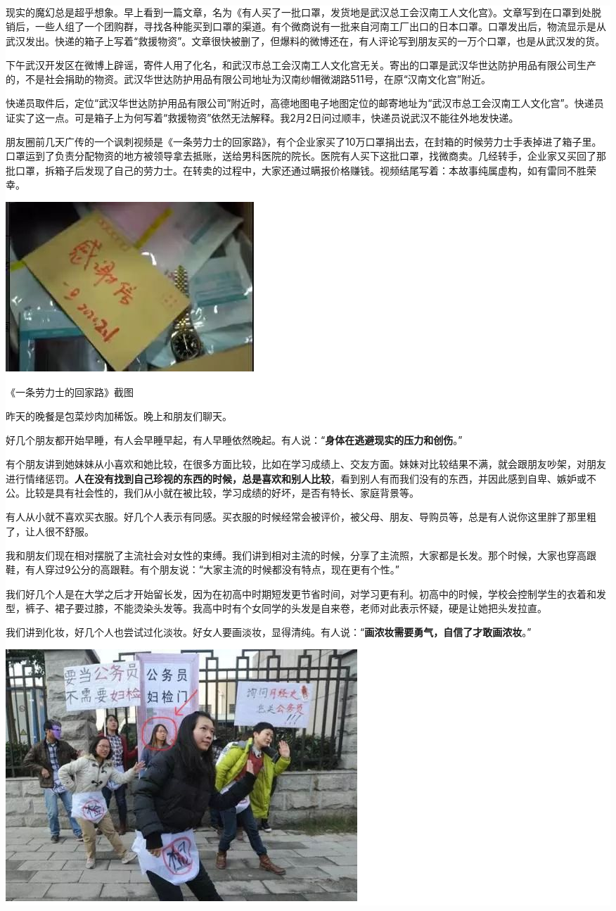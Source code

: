 现实的魔幻总是超乎想象。早上看到一篇文章，名为《有人买了一批口罩，发货地是武汉总工会汉南工人文化宫》。文章写到在口罩到处脱销后，一些人组了一个团购群，寻找各种能买到口罩的渠道。有个微商说有一批来自河南工厂出口的日本口罩。口罩发出后，物流显示是从武汉发出。快递的箱子上写着“救援物资”。文章很快被删了，但爆料的微博还在，有人评论写到朋友买的一万个口罩，也是从武汉发的货。

下午武汉开发区在微博上辟谣，寄件人用了化名，和武汉市总工会汉南工人文化宫无关。寄出的口罩是武汉华世达防护用品有限公司生产的，不是社会捐助的物资。武汉华世达防护用品有限公司地址为汉南纱帽微湖路511号，在原“汉南文化宫”附近。

快递员取件后，定位“武汉华世达防护用品有限公司”附近时，高德地图电子地图定位的邮寄地址为“武汉市总工会汉南工人文化宫”。快递员证实了这一点。可是箱子上为何写着“救援物资”依然无法解释。我2月2日问过顺丰，快递员说武汉不能往外地发快递。

朋友圈前几天广传的一个讽刺视频是《一条劳力士的回家路》，有个企业家买了10万口罩捐出去，在封箱的时候劳力士手表掉进了箱子里。口罩运到了负责分配物资的地方被领导拿去抵账，送给男科医院的院长。医院有人买下这批口罩，找微商卖。几经转手，企业家又买回了那批口罩，拆箱子后发现了自己的劳力士。在转卖的过程中，大家还通过瞒报价格赚钱。视频结尾写着：本故事纯属虚构，如有雷同不胜荣幸。

![](/images/post/b6f36d4493182d8f788008cc3f0990ab.jpg)

《一条劳力士的回家路》截图

昨天的晚餐是包菜炒肉加稀饭。晚上和朋友们聊天。

好几个朋友都开始早睡，有人会早睡早起，有人早睡依然晚起。有人说：“**身体在逃避现实的压力和创伤**。”

有个朋友讲到她妹妹从小喜欢和她比较，在很多方面比较，比如在学习成绩上、交友方面。妹妹对比较结果不满，就会跟朋友吵架，对朋友进行情绪惩罚。**人在没有找到自己珍视的东西的时候，总是喜欢和别人比较**，看到别人有而我们没有的东西，并因此感到自卑、嫉妒或不公。比较是具有社会性的，我们从小就在被比较，学习成绩的好坏，是否有特长、家庭背景等。

有人从小就不喜欢买衣服。好几个人表示有同感。买衣服的时候经常会被评价，被父母、朋友、导购员等，总是有人说你这里胖了那里粗了，让人很不舒服。

我和朋友们现在相对摆脱了主流社会对女性的束缚。我们讲到相对主流的时候，分享了主流照，大家都是长发。那个时候，大家也穿高跟鞋，有人穿过9公分的高跟鞋。有个朋友说：“大家主流的时候都没有特点，现在更有个性。”

我们好几个人是在大学之后才开始留长发，因为在初高中时期短发更节省时间，对学习更有利。初高中的时候，学校会控制学生的衣着和发型，裤子、裙子要过膝，不能烫染头发等。我高中时有个女同学的头发是自来卷，老师对此表示怀疑，硬是让她把头发拉直。

我们讲到化妆，好几个人也尝试过化淡妆。好女人要画淡妆，显得清纯。有人说：“**画浓妆需要勇气，自信了才敢画浓妆**。”

![](/images/post/3de106f63d3753c61573c1d0061fa71f.jpg)
